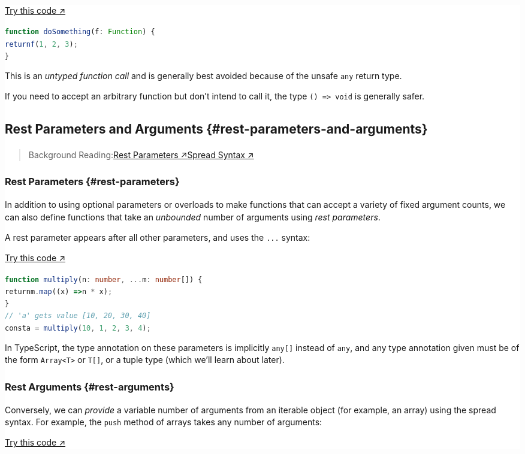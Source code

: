 [Try this code ↗](https://www.typescriptlang.org/play#code/GYVwdgxgLglg9mABAEzgZTgWwKZQBYxgDmAFMAFyIBi408YAlIgN4CwAUIogE64jdJgJAIwAaRACZxAZgYBuDgF8gA)

```ts
function doSomething(f: Function) {
returnf(1, 2, 3);
}
```

This is an *untyped function call* and is generally best avoided because of the unsafe `any` return type.

If you need to accept an arbitrary function but don’t intend to call it, the type `() => void` is generally safer.

## Rest Parameters and Arguments {#rest-parameters-and-arguments}

> Background Reading:[Rest Parameters ↗](https://developer.mozilla.org/en-US/docs/Web/JavaScript/Reference/Functions/rest_parameters)[Spread Syntax ↗](https://developer.mozilla.org/en-US/docs/Web/JavaScript/Reference/Operators/Spread_syntax)
> 

### Rest Parameters {#rest-parameters}

In addition to using optional parameters or overloads to make functions that can accept a variety of fixed argument counts, we can also define functions that take an *unbounded* number of arguments using *rest parameters*.

A rest parameter appears after all other parameters, and uses the `...` syntax:

[Try this code ↗](https://www.typescriptlang.org/play#code/GYVwdgxgLglg9mABAWxAG1gBzQTwBRgBciYIyARgKYBOANIgHRPLGkU0DaAugJSIDeAWABQiRNUpQQ1JMgbIAhpjx4AHnwC8APhKIAVInUBuEQF8RAeguIA5ApuIA5pIDOiAG4K0ISog4BGAAZ6ACZgxABmcIAWQK4RCAQXKEQFRA0UdCxcPCD6f1D6CPponiMgA)

```ts
function multiply(n: number, ...m: number[]) {
returnm.map((x) =>n * x);
}
// 'a' gets value [10, 20, 30, 40]
consta = multiply(10, 1, 2, 3, 4);
```

In TypeScript, the type annotation on these parameters is implicitly `any[]` instead of `any`, and any type annotation given must be of the form `Array<T>` or `T[]`, or a tuple type (which we’ll learn about later).

### Rest Arguments {#rest-arguments}

Conversely, we can *provide* a variable number of arguments from an iterable object (for example, an array) using the spread syntax.
For example, the `push` method of arrays takes any number of arguments:

[Try this code ↗](https://www.typescriptlang.org/play#code/MYewdgzgLgBAhgJwQRhgXhgbWQGhgJjwGYBdAbgFgAoUSWRBfdLAFjwFY8A2c6h5AHQAHAK4QAFgAoBMhvgCUZIA)
